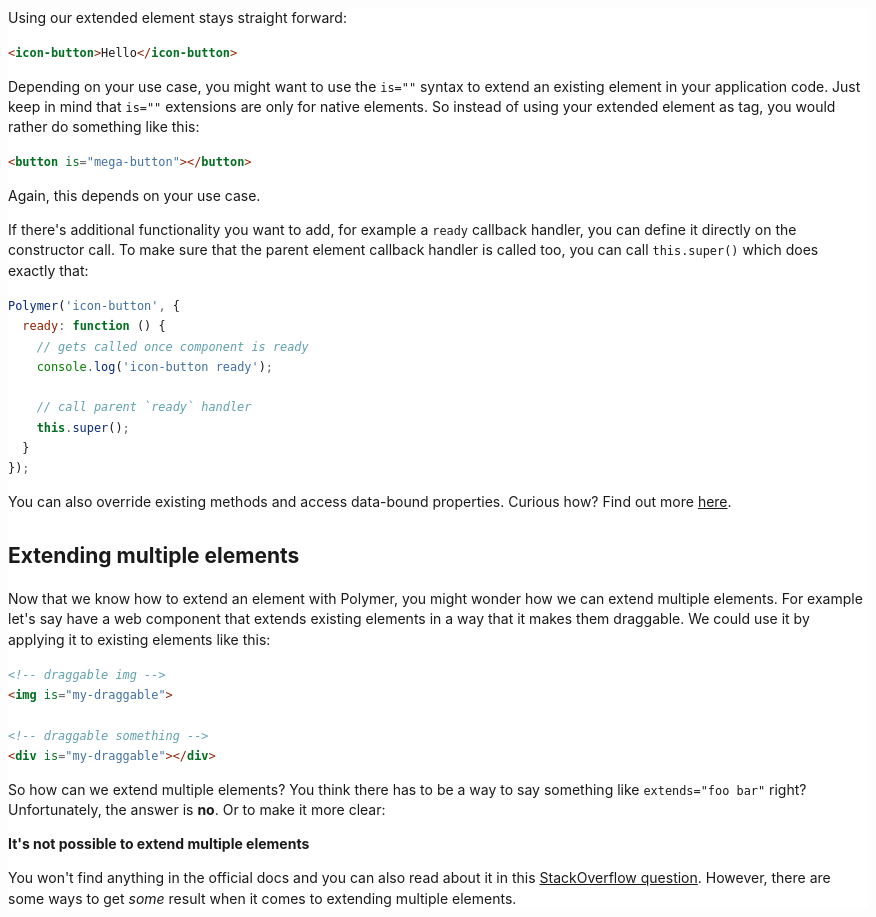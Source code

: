 Using our extended element stays straight forward:

```html
<icon-button>Hello</icon-button>
```

Depending on your use case, you might want to use the `is=""` syntax to extend an existing element in your application code. Just keep in mind that `is=""` extensions are only for native elements. So instead of using your extended element as tag, you would rather do something like this:

```html
<button is="mega-button"></button>
```

Again, this depends on your use case.

If there's additional functionality you want to add, for example a `ready` callback handler, you can define it directly on the constructor call. To make sure that the parent element callback handler is called too, you can call `this.super()` which does exactly that:

```js
Polymer('icon-button', {
  ready: function () {
    // gets called once component is ready
    console.log('icon-button ready');

    // call parent `ready` handler
    this.super();
  }
});
```

You can also override existing methods and access data-bound properties. Curious how? Find out more [here](http://www.polymer-project.org/docs/polymer/polymer.html#extending-other-elements).

## Extending multiple elements

Now that we know how to extend an element with Polymer, you might wonder how we can extend multiple elements. For example let's say have a web component that extends existing elements in a way that it makes them draggable. We could use it by applying it to existing elements like this:

```html
<!-- draggable img -->
<img is="my-draggable">

<!-- draggable something -->
<div is="my-draggable"></div>
```

So how can we extend multiple elements? You think there has to be a way to say something like `extends="foo bar"` right? Unfortunately, the answer is **no**. Or to make it more clear:

**It's not possible to extend multiple elements**

You won't find anything in the official docs and you can also read about it in this [StackOverflow question](http://stackoverflow.com/questions/24157576/how-to-extend-multiple-elements-with-polymer). However, there are some ways to get *some* result when it comes to extending multiple elements.
